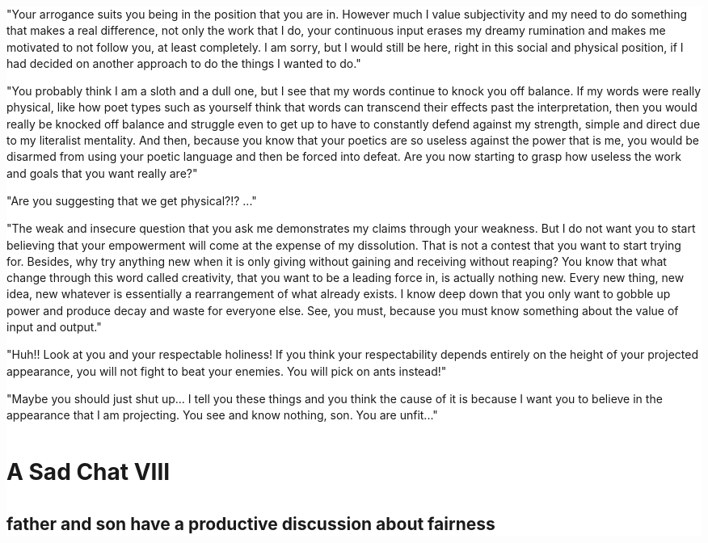 "Your arrogance suits you being in the position that you are in. However much I value subjectivity and my
need to do something that makes a real difference, not only the work that I do, your continuous input
erases my dreamy rumination and makes me motivated to not follow you, at least completely. I am sorry, 
but I would still be here, right in this social and physical position, if I had decided on another approach
to do the things I wanted to do."

"You probably think I am a sloth and a dull one, but I see that my words continue to knock you off balance.
If my words were really physical, like how poet types such as yourself think that words can transcend their
effects past the interpretation, then you would really be knocked off balance and struggle even to get up to
have to constantly defend against my strength, simple and direct due to my literalist mentality. And then, 
because you know that your poetics are so useless against the power that is me, you would be disarmed from
using your poetic language and then be forced into defeat. Are you now starting to grasp how useless the 
work and goals that you want really are?"

"Are you suggesting that we get physical?!? ..."

"The weak and insecure question that you ask me demonstrates my claims through your weakness. But I do not
want you to start believing that your empowerment will come at the expense of my dissolution. That is not a
contest that you want to start trying for. Besides, why try anything new when it is only giving without 
gaining and receiving without reaping? You know that what change through this word called creativity, that you
want to be a leading force in, is actually nothing new. Every new thing, new idea, new whatever is essentially 
a rearrangement of what already exists. I know deep down that you only want to gobble up power and produce 
decay and waste for everyone else. See, you must, because you must know something about the value of input and
output."

"Huh!! Look at you and your respectable holiness! If you think your respectability depends entirely on the height
of your projected appearance, you will not fight to beat your enemies. You will pick on ants instead!"

"Maybe you should just shut up... I tell you these things and you think the cause of it is because I want you to 
believe in the appearance that I am projecting. You see and know nothing, son. You are unfit..."

# A Sad Chat VIII
## father and son have a productive discussion about fairness
